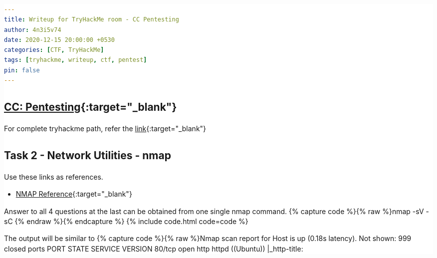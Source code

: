 ```yaml
---
title: Writeup for TryHackMe room - CC Pentesting
author: 4n3i5v74
date: 2020-12-15 20:00:00 +0530
categories: [CTF, TryHackMe]
tags: [tryhackme, writeup, ctf, pentest]
pin: false
---
```



<div class="flex-container">
  <script src="https://tryhackme.com/badge/34685"></script>
</div>


## [CC: Pentesting](https://tryhackme.com/room/ccpentesting){:target="_blank"}

For complete tryhackme path, refer the [link](https://4n3i5v74.github.io/posts/getting-started-with-cybersecurity-tryhackme/){:target="_blank"}


## Task 2 - Network Utilities - nmap

Use these links as references.
- [NMAP Reference](https://4n3i5v74.github.io/posts/cheatsheet-nmap/){:target="_blank"}


Answer to all 4 questions at the last can be obtained from one single nmap command.
{% capture code %}{% raw %}nmap -sV -sC <ip>{% endraw %}{% endcapture %} {% include code.html code=code %}

The output will be similar to
{% capture code %}{% raw %}Nmap scan report for <ip>
Host is up (0.18s latency).
Not shown: 999 closed ports
PORT   STATE SERVICE VERSION
80/tcp open  http    <service> httpd <version> ((Ubuntu))
|_http-title: <title>

Service detection performed. Please report any incorrect results at https://nmap.org/submit/ .
Nmap done: 1 IP address (1 host up) scanned in 18.06 seconds{% endraw %}{% endcapture %} {% include code.html code=code %}


## Task 4 - Web enumeration - gobuster

Use these links as references.
- [Gobuster Reference](https://4n3i5v74.github.io/posts/build-own-hacking-os/#install-gobuster){:target="_blank"}
- [Gobuster Reference](https://4n3i5v74.github.io/posts/cheatsheet-gobuster/){:target="_blank"}
- [Wordlist Reference](https://4n3i5v74.github.io/posts/build-own-hacking-os/#wordlists---rockyou){:target="_blank"}
